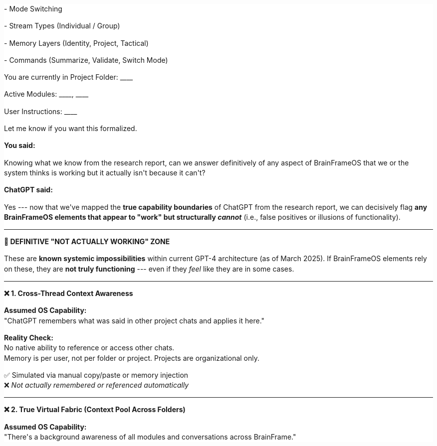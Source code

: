 \- Mode Switching

\- Stream Types (Individual / Group)

\- Memory Layers (Identity, Project, Tactical)

\- Commands (Summarize, Validate, Switch Mode)

You are currently in Project Folder: \_\_\_\_

Active Modules: \_\_\_\_, \_\_\_\_

User Instructions: \_\_\_\_

Let me know if you want this formalized.

**You said:**

Knowing what we know from the research report, can we answer
definitively of any aspect of BrainFrameOS that we or the system thinks
is working but it actually isn\'t because it can\'t?

**ChatGPT said:**

Yes --- now that we've mapped the **true capability boundaries** of
ChatGPT from the research report, we can decisively flag **any
BrainFrameOS elements that appear to "work" but structurally *cannot***
(i.e., false positives or illusions of functionality).

------------------------------------------------------------------------

**🔻 DEFINITIVE "NOT ACTUALLY WORKING" ZONE**

These are **known systemic impossibilities** within current GPT-4
architecture (as of March 2025). If BrainFrameOS elements rely on these,
they are **not truly functioning** --- even if they *feel* like they are
in some cases.

------------------------------------------------------------------------

**❌ 1. Cross-Thread Context Awareness**

**Assumed OS Capability:**\
"ChatGPT remembers what was said in other project chats and applies it
here."

**Reality Check:**\
No native ability to reference or access other chats.\
Memory is per user, not per folder or project. Projects are
organizational only.

✅ Simulated via manual copy/paste or memory injection\
❌ *Not actually remembered or referenced automatically*

------------------------------------------------------------------------

**❌ 2. True Virtual Fabric (Context Pool Across Folders)**

**Assumed OS Capability:**\
"There's a background awareness of all modules and conversations across
BrainFrame."
